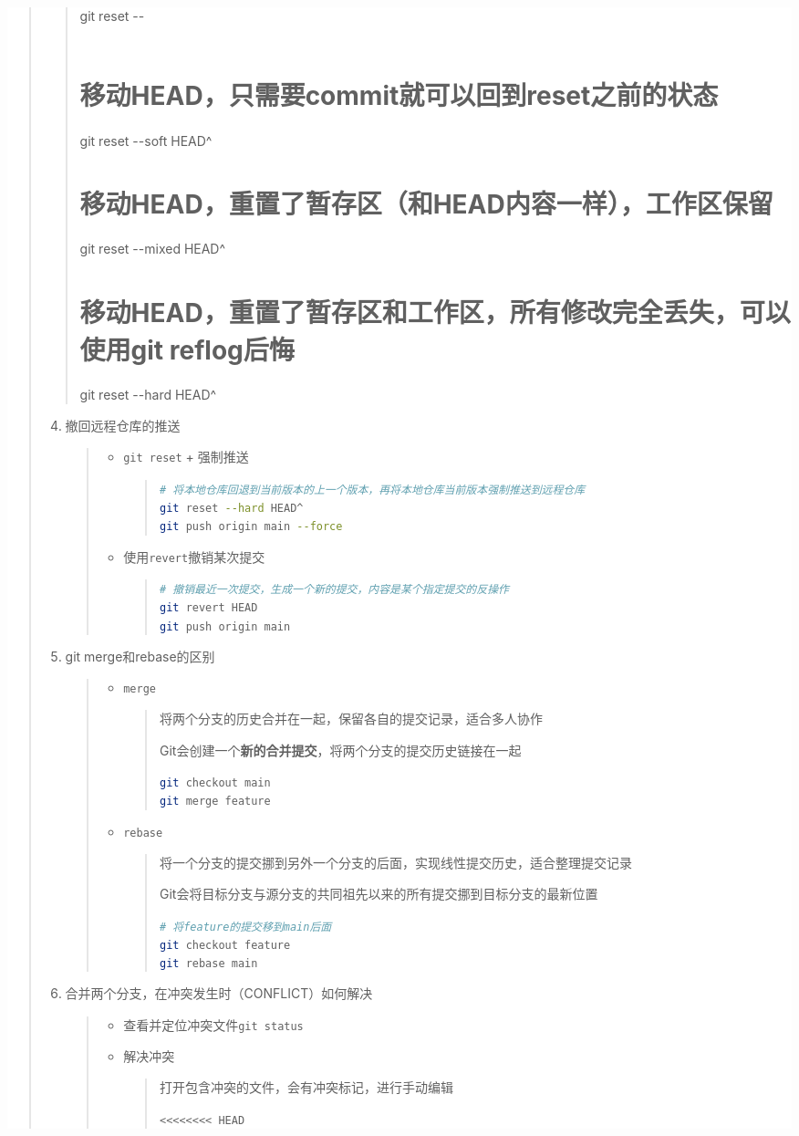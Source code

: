    >    > git reset --<option> <commit-id>
   >    > # 移动HEAD，只需要commit就可以回到reset之前的状态
   >    > git reset --soft HEAD^
   >    > # 移动HEAD，重置了暂存区（和HEAD内容一样），工作区保留
   >    > git reset --mixed HEAD^
   >    > # 移动HEAD，重置了暂存区和工作区，所有修改完全丢失，可以使用git reflog后悔
   >    > git reset --hard HEAD^
   >    > ```
   >
   > 4. 撤回远程仓库的推送
   >
   >    > - `git reset` + 强制推送
   >    >
   >    >   > ```sh
   >    >   > # 将本地仓库回退到当前版本的上一个版本，再将本地仓库当前版本强制推送到远程仓库
   >    >   > git reset --hard HEAD^
   >    >   > git push origin main --force
   >    >   > ```
   >    >
   >    > - 使用`revert`撤销某次提交
   >    >
   >    >   > ```sh
   >    >   > # 撤销最近一次提交，生成一个新的提交，内容是某个指定提交的反操作
   >    >   > git revert HEAD
   >    >   > git push origin main
   >    >   > ```
   >
   > 5. git merge和rebase的区别
   >
   >    > - `merge`
   >    >
   >    >   > 将两个分支的历史合并在一起，保留各自的提交记录，适合多人协作
   >    >   >
   >    >   > Git会创建一个**新的合并提交**，将两个分支的提交历史链接在一起
   >    >   >
   >    >   > ```sh
   >    >   > git checkout main
   >    >   > git merge feature
   >    >   > ```
   >    >   >
   >    >   > 
   >    >
   >    > - `rebase`
   >    >
   >    >   > 将一个分支的提交挪到另外一个分支的后面，实现线性提交历史，适合整理提交记录
   >    >   >
   >    >   > Git会将目标分支与源分支的共同祖先以来的所有提交挪到目标分支的最新位置
   >    >   >
   >    >   > ```sh
   >    >   > # 将feature的提交移到main后面
   >    >   > git checkout feature
   >    >   > git rebase main
   >    >   > ```
   >
   > 6. 合并两个分支，在冲突发生时（CONFLICT）如何解决
   >
   >    > - 查看并定位冲突文件`git status`
   >    >
   >    > - 解决冲突
   >    >
   >    >   > 打开包含冲突的文件，会有冲突标记，进行手动编辑
   >    >   >
   >    >   > ```cpp
   >    >   > <<<<<<<< HEAD